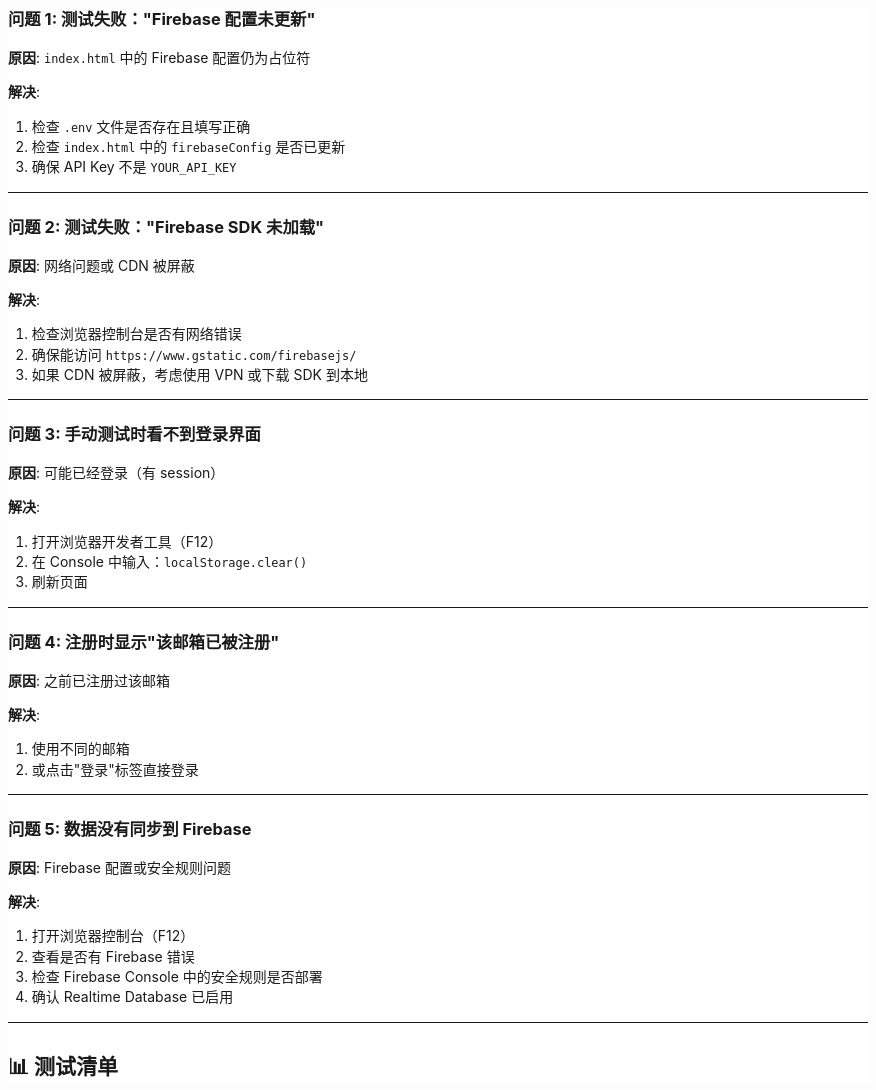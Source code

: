 ### 问题 1: 测试失败："Firebase 配置未更新"

**原因**: `index.html` 中的 Firebase 配置仍为占位符

**解决**:
1. 检查 `.env` 文件是否存在且填写正确
2. 检查 `index.html` 中的 `firebaseConfig` 是否已更新
3. 确保 API Key 不是 `YOUR_API_KEY`

---

### 问题 2: 测试失败："Firebase SDK 未加载"

**原因**: 网络问题或 CDN 被屏蔽

**解决**:
1. 检查浏览器控制台是否有网络错误
2. 确保能访问 `https://www.gstatic.com/firebasejs/`
3. 如果 CDN 被屏蔽，考虑使用 VPN 或下载 SDK 到本地

---

### 问题 3: 手动测试时看不到登录界面

**原因**: 可能已经登录（有 session）

**解决**:
1. 打开浏览器开发者工具（F12）
2. 在 Console 中输入：`localStorage.clear()`
3. 刷新页面

---

### 问题 4: 注册时显示"该邮箱已被注册"

**原因**: 之前已注册过该邮箱

**解决**:
1. 使用不同的邮箱
2. 或点击"登录"标签直接登录

---

### 问题 5: 数据没有同步到 Firebase

**原因**: Firebase 配置或安全规则问题

**解决**:
1. 打开浏览器控制台（F12）
2. 查看是否有 Firebase 错误
3. 检查 Firebase Console 中的安全规则是否部署
4. 确认 Realtime Database 已启用

---

## 📊 测试清单
